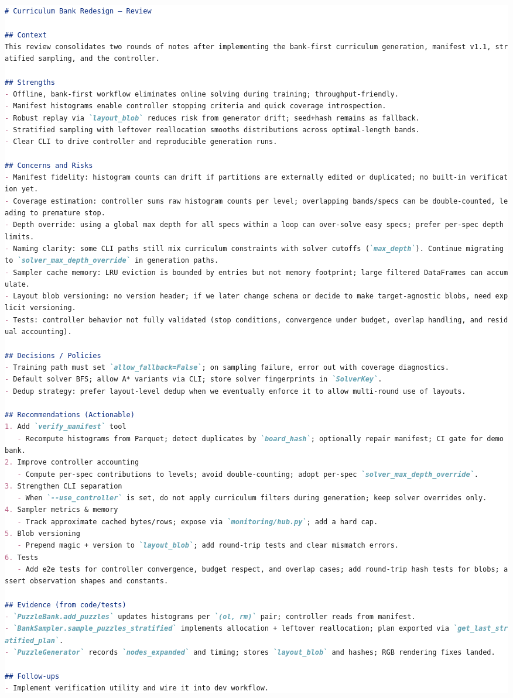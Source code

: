 ```markdown
# Curriculum Bank Redesign — Review

## Context
This review consolidates two rounds of notes after implementing the bank-first curriculum generation, manifest v1.1, stratified sampling, and the controller.

## Strengths
- Offline, bank-first workflow eliminates online solving during training; throughput-friendly.
- Manifest histograms enable controller stopping criteria and quick coverage introspection.
- Robust replay via `layout_blob` reduces risk from generator drift; seed+hash remains as fallback.
- Stratified sampling with leftover reallocation smooths distributions across optimal-length bands.
- Clear CLI to drive controller and reproducible generation runs.

## Concerns and Risks
- Manifest fidelity: histogram counts can drift if partitions are externally edited or duplicated; no built-in verification yet.
- Coverage estimation: controller sums raw histogram counts per level; overlapping bands/specs can be double-counted, leading to premature stop.
- Depth override: using a global max depth for all specs within a loop can over-solve easy specs; prefer per-spec depth limits.
- Naming clarity: some CLI paths still mix curriculum constraints with solver cutoffs (`max_depth`). Continue migrating to `solver_max_depth_override` in generation paths.
- Sampler cache memory: LRU eviction is bounded by entries but not memory footprint; large filtered DataFrames can accumulate.
- Layout blob versioning: no version header; if we later change schema or decide to make target-agnostic blobs, need explicit versioning.
- Tests: controller behavior not fully validated (stop conditions, convergence under budget, overlap handling, and residual accounting).

## Decisions / Policies
- Training path must set `allow_fallback=False`; on sampling failure, error out with coverage diagnostics.
- Default solver BFS; allow A* variants via CLI; store solver fingerprints in `SolverKey`.
- Dedup strategy: prefer layout-level dedup when we eventually enforce it to allow multi-round use of layouts.

## Recommendations (Actionable)
1. Add `verify_manifest` tool
   - Recompute histograms from Parquet; detect duplicates by `board_hash`; optionally repair manifest; CI gate for demo bank.
2. Improve controller accounting
   - Compute per-spec contributions to levels; avoid double-counting; adopt per-spec `solver_max_depth_override`.
3. Strengthen CLI separation
   - When `--use_controller` is set, do not apply curriculum filters during generation; keep solver overrides only.
4. Sampler metrics & memory
   - Track approximate cached bytes/rows; expose via `monitoring/hub.py`; add a hard cap.
5. Blob versioning
   - Prepend magic + version to `layout_blob`; add round-trip tests and clear mismatch errors.
6. Tests
   - Add e2e tests for controller convergence, budget respect, and overlap cases; add round-trip hash tests for blobs; assert observation shapes and constants.

## Evidence (from code/tests)
- `PuzzleBank.add_puzzles` updates histograms per `(ol, rm)` pair; controller reads from manifest.
- `BankSampler.sample_puzzles_stratified` implements allocation + leftover reallocation; plan exported via `get_last_stratified_plan`.
- `PuzzleGenerator` records `nodes_expanded` and timing; stores `layout_blob` and hashes; RGB rendering fixes landed.

## Follow-ups
- Implement verification utility and wire it into dev workflow.
```